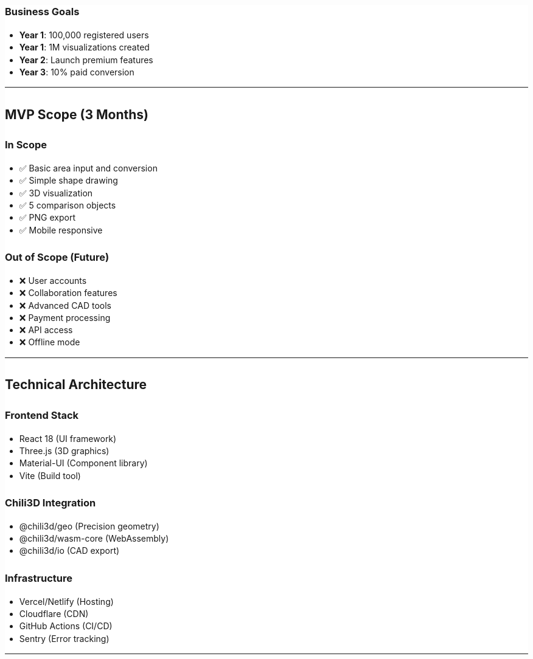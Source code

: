 ### Business Goals
- **Year 1**: 100,000 registered users
- **Year 1**: 1M visualizations created
- **Year 2**: Launch premium features
- **Year 3**: 10% paid conversion

---

## MVP Scope (3 Months)

### In Scope
- ✅ Basic area input and conversion
- ✅ Simple shape drawing
- ✅ 3D visualization
- ✅ 5 comparison objects
- ✅ PNG export
- ✅ Mobile responsive

### Out of Scope (Future)
- ❌ User accounts
- ❌ Collaboration features
- ❌ Advanced CAD tools
- ❌ Payment processing
- ❌ API access
- ❌ Offline mode

---

## Technical Architecture

### Frontend Stack
- React 18 (UI framework)
- Three.js (3D graphics)
- Material-UI (Component library)
- Vite (Build tool)

### Chili3D Integration
- @chili3d/geo (Precision geometry)
- @chili3d/wasm-core (WebAssembly)
- @chili3d/io (CAD export)

### Infrastructure
- Vercel/Netlify (Hosting)
- Cloudflare (CDN)
- GitHub Actions (CI/CD)
- Sentry (Error tracking)

---
